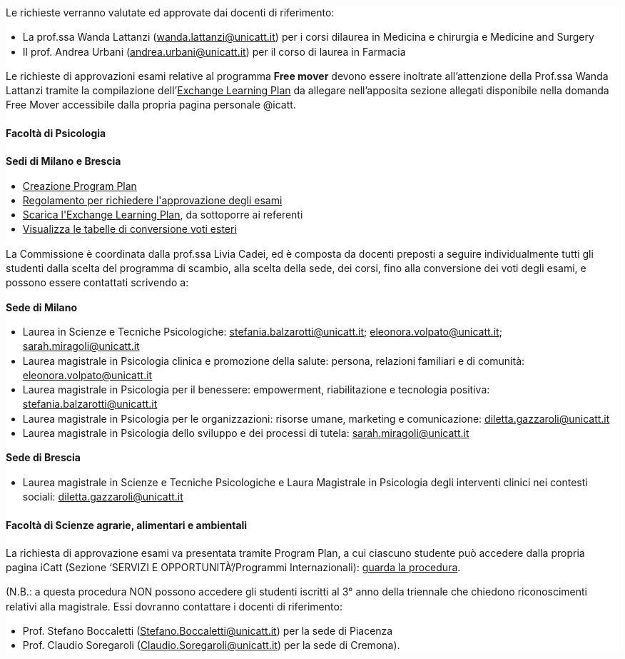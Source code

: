 Le richieste verranno valutate ed approvate dai docenti di riferimento:

* La prof.ssa Wanda Lattanzi ([wanda.lattanzi@unicatt.it](mailto:wanda.lattanzi@unicatt.it)) per i corsi dilaurea in Medicina e chirurgia e Medicine and Surgery
* Il prof. Andrea Urbani ([andrea.urbani@unicatt.it](mailto:andrea.urbani@unicatt.it)) per il corso di laurea in Farmacia

Le richieste di approvazioni esami relative al programma **Free mover** devono essere inoltrate all’attenzione della Prof.ssa Wanda Lattanzi tramite la compilazione dell’[Exchange Learning Plan](Exchange%20Learning%20Plan_free%20mover%5b2%5d.docx) da allegare nell’apposita sezione allegati disponibile nella domanda Free Mover accessibile dalla propria pagina personale @icatt.

#### Facoltà di Psicologia

**Sedi di Milano e Brescia**

* [Creazione Program Plan](Procedura%20Convalide%20Program%20Plan%202024.pdf)
* [Regolamento per richiedere l'approvazione degli esami](Psicologia-Regolamento.pdf)
* [Scarica l'Exchange Learning Plan](psicologia-ELP.doc), da sottoporre ai referenti
* [Visualizza le tabelle di conversione voti esteri](Tabelle_conversione_psicologia.pdf)

La Commissione è coordinata dalla prof.ssa Livia Cadei, ed è composta da docenti preposti a seguire individualmente tutti gli studenti dalla scelta del programma di scambio, alla scelta della sede, dei corsi, fino alla conversione dei voti degli esami, e possono essere contattati scrivendo a:

**Sede di Milano**

* Laurea in Scienze e Tecniche Psicologiche: [stefania.balzarotti@unicatt.it](mailto:stefania.balzarotti@unicatt.it); [eleonora.volpato@unicatt.it](mailto:eleonora.volpato@unicatt.it); [sarah.miragoli@unicatt.it](mailto:sarah.miragoli@unicatt.it)
* Laurea magistrale in Psicologia clinica e promozione della salute: persona, relazioni familiari e di comunità: [eleonora.volpato@unicatt.it](mailto:eleonora.volpato@unicatt.it)
* Laurea magistrale in Psicologia per il benessere: empowerment, riabilitazione e tecnologia positiva: [stefania.balzarotti@unicatt.it](mailto:stefania.balzarotti@unicatt.it)
* Laurea magistrale in Psicologia per le organizzazioni: risorse umane, marketing e comunicazione: [diletta.gazzaroli@unicatt.it](mailto:diletta.gazzaroli@unicatt.it)
* Laurea magistrale in Psicologia dello sviluppo e dei processi di tutela: [sarah.miragoli@unicatt.it](mailto:sarah.miragoli@unicatt.it)

**Sede di Brescia**

* Laurea magistrale in Scienze e Tecniche Psicologiche e Laura Magistrale in Psicologia degli interventi clinici nei contesti sociali: [diletta.gazzaroli@unicatt.it](mailto:diletta.gazzaroli@unicatt.it)

#### Facoltà di Scienze agrarie, alimentari e ambientali

La richiesta di approvazione esami va presentata tramite Program Plan, a cui ciascuno studente può accedere dalla propria pagina iCatt (Sezione ‘SERVIZI E OPPORTUNITÀ’/Programmi Internazionali): [guarda la procedura](Procedura%20Convalide%20Program%20Plan%202024.pdf).

(N.B.: a questa procedura NON possono accedere gli studenti iscritti al 3° anno della triennale che chiedono riconoscimenti relativi alla magistrale. Essi dovranno contattare i docenti di riferimento:

* Prof. Stefano Boccaletti ([Stefano.Boccaletti@unicatt.it](mailto:Stefano.Boccaletti@unicatt.it)) per la sede di Piacenza
* Prof. Claudio Soregaroli ([Claudio.Soregaroli@unicatt.it](mailto:Claudio.Soregaroli@unicatt.it)) per la sede di Cremona).
